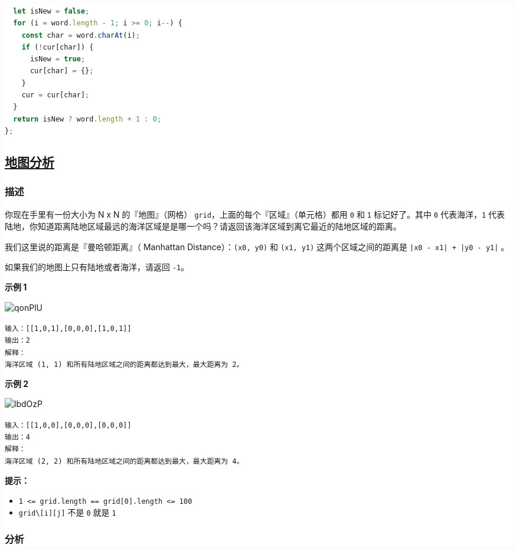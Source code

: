 ```js
  let isNew = false;
  for (i = word.length - 1; i >= 0; i--) {
    const char = word.charAt(i);
    if (!cur[char]) {
      isNew = true;
      cur[char] = {};
    }
    cur = cur[char];
  }
  return isNew ? word.length + 1 : 0;
};
```

## [地图分析](https://leetcode-cn.com/problems/as-far-from-land-as-possible/)

### 描述

你现在手里有一份大小为 N x N 的『地图』（网格） `grid`，上面的每个『区域』（单元格）都用 `0` 和 `1` 标记好了。其中 `0` 代表海洋，`1` 代表陆地，你知道距离陆地区域最远的海洋区域是是哪一个吗？请返回该海洋区域到离它最近的陆地区域的距离。

我们这里说的距离是『曼哈顿距离』（ Manhattan Distance）：`(x0, y0)` 和 `(x1, y1)` 这两个区域之间的距离是 `|x0 - x1| + |y0 - y1|` 。

如果我们的地图上只有陆地或者海洋，请返回 `-1`。

**示例 1**

![qonPlU](http://walker-markdown.oss-cn-shenzhen.aliyuncs.com/uPic/qonPlU.jpg)

```
输入：[[1,0,1],[0,0,0],[1,0,1]]
输出：2
解释：
海洋区域 (1, 1) 和所有陆地区域之间的距离都达到最大，最大距离为 2。
```

**示例 2**

![lbdOzP](http://walker-markdown.oss-cn-shenzhen.aliyuncs.com/uPic/lbdOzP.jpg)

```
输入：[[1,0,0],[0,0,0],[0,0,0]]
输出：4
解释：
海洋区域 (2, 2) 和所有陆地区域之间的距离都达到最大，最大距离为 4。
```

**提示：**

- `1 <= grid.length == grid[0].length <= 100`
- `grid\[i][j]` 不是 `0` 就是 `1`

### 分析
